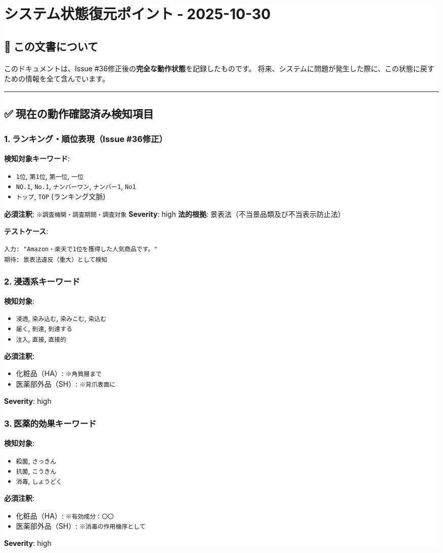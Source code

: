 # システム状態復元ポイント - 2025-10-30

## 📌 この文書について

このドキュメントは、Issue #36修正後の**完全な動作状態**を記録したものです。
将来、システムに問題が発生した際に、この状態に戻すための情報を全て含んでいます。

---

## ✅ 現在の動作確認済み検知項目

### 1. ランキング・順位表現（Issue #36修正）

**検知対象キーワード**:
- `1位`, `第1位`, `第一位`, `一位`
- `NO.1`, `No.1`, `ナンバーワン`, `ナンバー1`, `No1`
- `トップ`, `TOP` (ランキング文脈)

**必須注釈**: `※調査機関・調査期間・調査対象`
**Severity**: high
**法的根拠**: 景表法（不当景品類及び不当表示防止法）

**テストケース**:
```
入力: "Amazon・楽天で1位を獲得した人気商品です。"
期待: 景表法違反（重大）として検知
```

### 2. 浸透系キーワード

**検知対象**:
- `浸透`, `染み込む`, `染みこむ`, `染込む`
- `届く`, `到達`, `到達する`
- `注入`, `直接`, `直接的`

**必須注釈**:
- 化粧品（HA）: `※角質層まで`
- 医薬部外品（SH）: `※背爪表面に`

**Severity**: high

### 3. 医薬的効果キーワード

**検知対象**:
- `殺菌`, `さっきん`
- `抗菌`, `こうきん`
- `消毒`, `しょうどく`

**必須注釈**:
- 化粧品（HA）: `※有効成分：〇〇`
- 医薬部外品（SH）: `※消毒の作用機序として`

**Severity**: high
